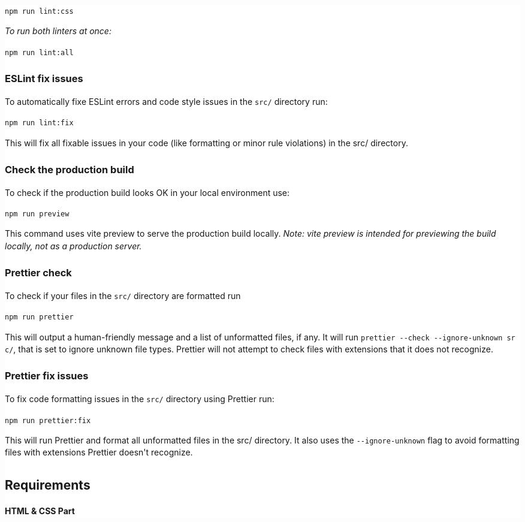 ```
npm run lint:css
```

_To run both linters at once:_

```
npm run lint:all
```

### ESLint fix issues

To automatically fixe ESLint errors and code style issues in the `src/` directory run:

```
npm run lint:fix
```

This will fix all fixable issues in your code (like formatting or minor rule violations) in the src/ directory.

### Check the production build

To check if the production build looks OK in your local environment use:

```
npm run preview
```

This command uses vite preview to serve the production build locally. _Note: vite preview is intended for previewing the build locally, not as a production server._

### Prettier check

To check if your files in the `src/` directory are formatted run

```
npm run prettier
```

This will output a human-friendly message and a list of unformatted files, if any.
It will run `prettier --check --ignore-unknown src/`, that is set to ignore unknown file types. Prettier will not attempt to check files with extensions that it does not recognize.

### Prettier fix issues

To fix code formatting issues in the `src/` directory using Prettier run:

```
npm run prettier:fix
```

This will run Prettier and format all unformatted files in the src/ directory. It also uses the `--ignore-unknown` flag to avoid formatting files with extensions Prettier doesn't recognize.

## Requirements

**HTML & CSS Part**
